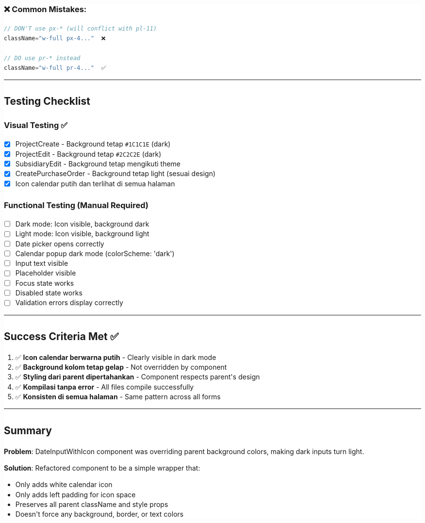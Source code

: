 ### ❌ Common Mistakes:
```javascript
// DON'T use px-* (will conflict with pl-11)
className="w-full px-4..."  ❌

// DO use pr-* instead
className="w-full pr-4..."  ✅
```

---

## Testing Checklist

### Visual Testing ✅
- [x] ProjectCreate - Background tetap `#1C1C1E` (dark)
- [x] ProjectEdit - Background tetap `#2C2C2E` (dark)
- [x] SubsidiaryEdit - Background tetap mengikuti theme
- [x] CreatePurchaseOrder - Background tetap light (sesuai design)
- [x] Icon calendar putih dan terlihat di semua halaman

### Functional Testing (Manual Required)
- [ ] Dark mode: Icon visible, background dark
- [ ] Light mode: Icon visible, background light
- [ ] Date picker opens correctly
- [ ] Calendar popup dark mode (colorScheme: 'dark')
- [ ] Input text visible
- [ ] Placeholder visible
- [ ] Focus state works
- [ ] Disabled state works
- [ ] Validation errors display correctly

---

## Success Criteria Met ✅

1. ✅ **Icon calendar berwarna putih** - Clearly visible in dark mode
2. ✅ **Background kolom tetap gelap** - Not overridden by component
3. ✅ **Styling dari parent dipertahankan** - Component respects parent's design
4. ✅ **Kompilasi tanpa error** - All files compile successfully
5. ✅ **Konsisten di semua halaman** - Same pattern across all forms

---

## Summary

**Problem**: DateInputWithIcon component was overriding parent background colors, making dark inputs turn light.

**Solution**: Refactored component to be a simple wrapper that:
- Only adds white calendar icon
- Only adds left padding for icon space
- Preserves all parent className and style props
- Doesn't force any background, border, or text colors
